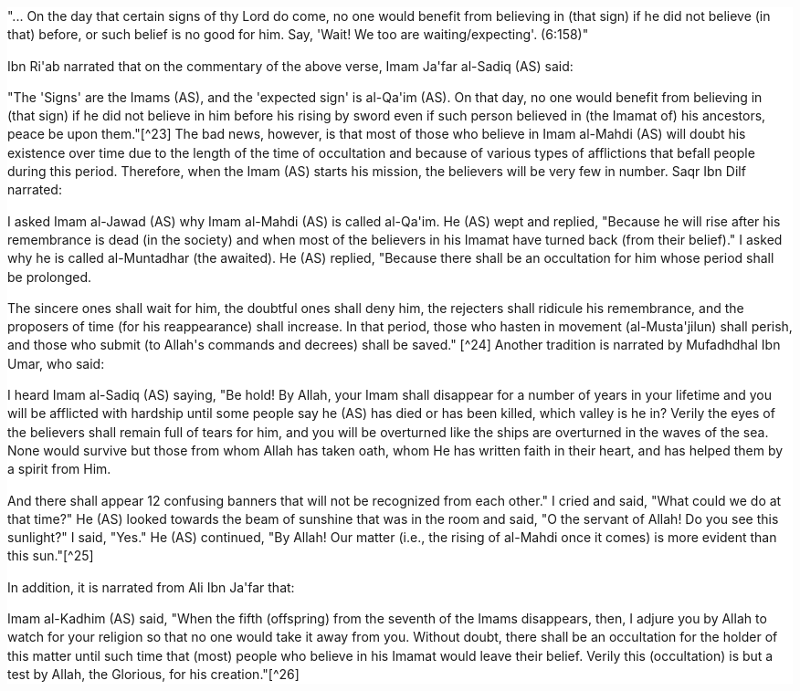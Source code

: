 "... On the day that certain signs of thy Lord do come, no one would
benefit from believing in (that sign) if he did not believe (in that)
before, or such belief is no good for him. Say, 'Wait! We too are
waiting/expecting'. (6:158)"

Ibn Ri'ab narrated that on the commentary of the above verse, Imam
Ja'far al-Sadiq (AS) said:

"The 'Signs' are the Imams (AS), and the 'expected sign' is al-Qa'im
(AS). On that day, no one would benefit from believing in (that sign) if
he did not believe in him before his rising by sword even if such person
believed in (the Imamat of) his ancestors, peace be upon them."[^23] The
bad news, however, is that most of those who believe in Imam al-Mahdi
(AS) will doubt his existence over time due to the length of the time of
occultation and because of various types of afflictions that befall
people during this period. Therefore, when the Imam (AS) starts his
mission, the believers will be very few in number. Saqr Ibn Dilf
narrated:

I asked Imam al-Jawad (AS) why Imam al-Mahdi (AS) is called al-Qa'im.
He (AS) wept and replied, "Because he will rise after his remembrance is
dead (in the society) and when most of the believers in his Imamat have
turned back (from their belief)." I asked why he is called al-Muntadhar
(the awaited). He (AS) replied, "Because there shall be an occultation
for him whose period shall be prolonged.

The sincere ones shall wait for him, the doubtful ones shall deny him,
the rejecters shall ridicule his remembrance, and the proposers of time
(for his reappearance) shall increase. In that period, those who hasten
in movement (al-Musta'jilun) shall perish, and those who submit (to
Allah's commands and decrees) shall be saved." [^24] Another tradition is
narrated by Mufadhdhal Ibn Umar, who said:

I heard Imam al-Sadiq (AS) saying, "Be hold! By Allah, your Imam shall
disappear for a number of years in your lifetime and you will be
afflicted with hardship until some people say he (AS) has died or has
been killed, which valley is he in? Verily the eyes of the believers
shall remain full of tears for him, and you will be overturned like the
ships are overturned in the waves of the sea. None would survive but
those from whom Allah has taken oath, whom He has written faith in their
heart, and has helped them by a spirit from Him.

And there shall appear 12 confusing banners that will not be recognized
from each other." I cried and said, "What could we do at that time?" He
(AS) looked towards the beam of sunshine that was in the room and said,
"O the servant of Allah! Do you see this sunlight?" I said, "Yes." He
(AS) continued, "By Allah! Our matter (i.e., the rising of al-Mahdi once
it comes) is more evident than this sun."[^25]

In addition, it is narrated from Ali Ibn Ja'far that:

Imam al-Kadhim (AS) said, "When the fifth (offspring) from the seventh
of the Imams disappears, then, I adjure you by Allah to watch for your
religion so that no one would take it away from you. Without doubt,
there shall be an occultation for the holder of this matter until such
time that (most) people who believe in his Imamat would leave their
belief. Verily this (occultation) is but a test by Allah, the Glorious,
for his creation."[^26]

